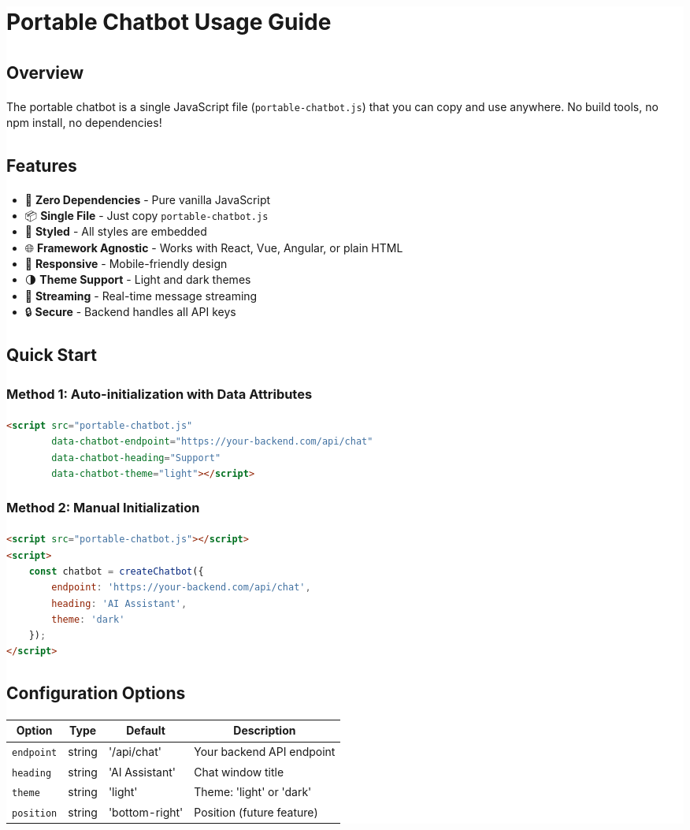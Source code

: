 # Portable Chatbot Usage Guide

## Overview

The portable chatbot is a single JavaScript file (`portable-chatbot.js`) that you can copy and use anywhere. No build tools, no npm install, no dependencies!

## Features

- 🎯 **Zero Dependencies** - Pure vanilla JavaScript
- 📦 **Single File** - Just copy `portable-chatbot.js`
- 🎨 **Styled** - All styles are embedded
- 🌐 **Framework Agnostic** - Works with React, Vue, Angular, or plain HTML
- 📱 **Responsive** - Mobile-friendly design
- 🌗 **Theme Support** - Light and dark themes
- 💬 **Streaming** - Real-time message streaming
- 🔒 **Secure** - Backend handles all API keys

## Quick Start

### Method 1: Auto-initialization with Data Attributes

```html
<script src="portable-chatbot.js" 
        data-chatbot-endpoint="https://your-backend.com/api/chat"
        data-chatbot-heading="Support"
        data-chatbot-theme="light"></script>
```

### Method 2: Manual Initialization

```html
<script src="portable-chatbot.js"></script>
<script>
    const chatbot = createChatbot({
        endpoint: 'https://your-backend.com/api/chat',
        heading: 'AI Assistant',
        theme: 'dark'
    });
</script>
```

## Configuration Options

| Option | Type | Default | Description |
|--------|------|---------|-------------|
| `endpoint` | string | '/api/chat' | Your backend API endpoint |
| `heading` | string | 'AI Assistant' | Chat window title |
| `theme` | string | 'light' | Theme: 'light' or 'dark' |
| `position` | string | 'bottom-right' | Position (future feature) |
